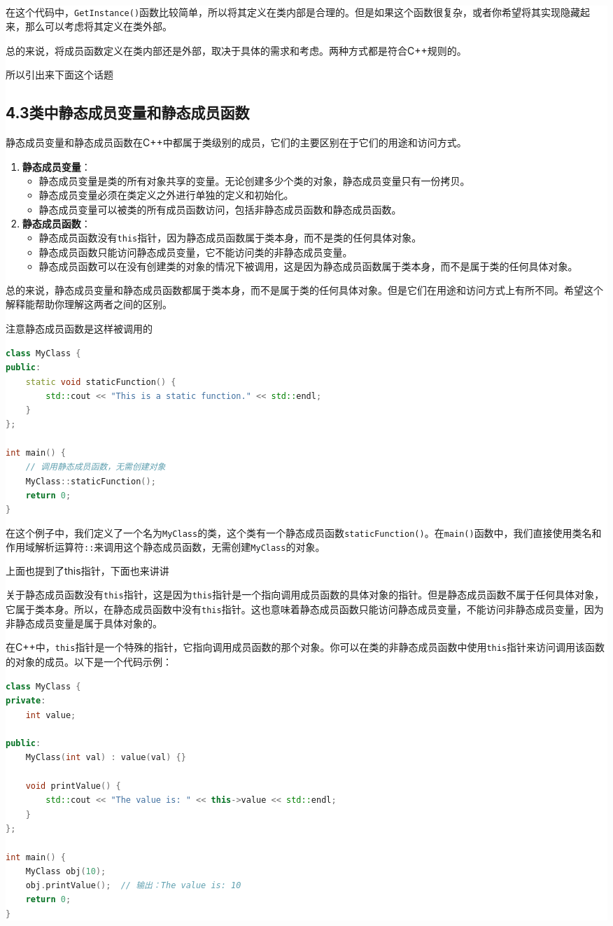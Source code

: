 在这个代码中，`GetInstance()`函数比较简单，所以将其定义在类内部是合理的。但是如果这个函数很复杂，或者你希望将其实现隐藏起来，那么可以考虑将其定义在类外部。

总的来说，将成员函数定义在类内部还是外部，取决于具体的需求和考虑。两种方式都是符合C++规则的。

所以引出来下面这个话题

## 4.3类中静态成员变量和静态成员函数

静态成员变量和静态成员函数在C++中都属于类级别的成员，它们的主要区别在于它们的用途和访问方式。

1. **静态成员变量**：
   - 静态成员变量是类的所有对象共享的变量。无论创建多少个类的对象，静态成员变量只有一份拷贝。
   - 静态成员变量必须在类定义之外进行单独的定义和初始化。
   - 静态成员变量可以被类的所有成员函数访问，包括非静态成员函数和静态成员函数。
2. **静态成员函数**：
   - 静态成员函数没有`this`指针，因为静态成员函数属于类本身，而不是类的任何具体对象。
   - 静态成员函数只能访问静态成员变量，它不能访问类的非静态成员变量。
   - 静态成员函数可以在没有创建类的对象的情况下被调用，这是因为静态成员函数属于类本身，而不是属于类的任何具体对象。

总的来说，静态成员变量和静态成员函数都属于类本身，而不是属于类的任何具体对象。但是它们在用途和访问方式上有所不同。希望这个解释能帮助你理解这两者之间的区别。

注意静态成员函数是这样被调用的

```cpp
class MyClass {
public:
    static void staticFunction() {
        std::cout << "This is a static function." << std::endl;
    }
};

int main() {
    // 调用静态成员函数，无需创建对象
    MyClass::staticFunction();
    return 0;
}
```

在这个例子中，我们定义了一个名为`MyClass`的类，这个类有一个静态成员函数`staticFunction()`。在`main()`函数中，我们直接使用类名和作用域解析运算符`::`来调用这个静态成员函数，无需创建`MyClass`的对象。

上面也提到了this指针，下面也来讲讲

关于静态成员函数没有`this`指针，这是因为`this`指针是一个指向调用成员函数的具体对象的指针。但是静态成员函数不属于任何具体对象，它属于类本身。所以，在静态成员函数中没有`this`指针。这也意味着静态成员函数只能访问静态成员变量，不能访问非静态成员变量，因为非静态成员变量是属于具体对象的。

在C++中，`this`指针是一个特殊的指针，它指向调用成员函数的那个对象。你可以在类的非静态成员函数中使用`this`指针来访问调用该函数的对象的成员。以下是一个代码示例：

```cpp
class MyClass {
private:
    int value;

public:
    MyClass(int val) : value(val) {}

    void printValue() {
        std::cout << "The value is: " << this->value << std::endl;
    }
};

int main() {
    MyClass obj(10);
    obj.printValue();  // 输出：The value is: 10
    return 0;
}
```
